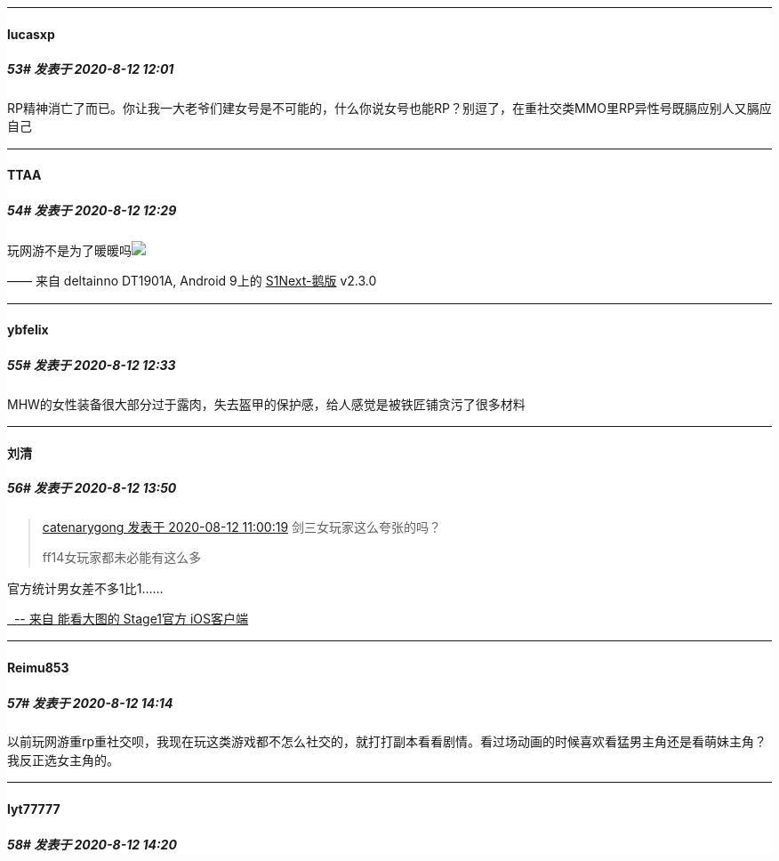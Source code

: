 -----

####  lucasxp  
##### 53#       发表于 2020-8-12 12:01


RP精神消亡了而已。你让我一大老爷们建女号是不可能的，什么你说女号也能RP？别逗了，在重社交类MMO里RP异性号既膈应别人又膈应自己


-----

####  TTAA  
##### 54#       发表于 2020-8-12 12:29


玩网游不是为了暖暖吗<img src="https://static.saraba1st.com/image/smiley/face2017/001.png" referrerpolicy="no-referrer">

—— 来自 deltainno DT1901A, Android 9上的 [S1Next-鹅版](https://github.com/ykrank/S1-Next/releases) v2.3.0


-----

####  ybfelix  
##### 55#       发表于 2020-8-12 12:33


MHW的女性装备很大部分过于露肉，失去盔甲的保护感，给人感觉是被铁匠铺贪污了很多材料


-----

####  刘清  
##### 56#       发表于 2020-8-12 13:50


<blockquote><a href="httphttps://bbs.saraba1st.com/2b/forum.php?mod=redirect&amp;goto=findpost&amp;pid=48401187&amp;ptid=1954282" target="_blank">catenarygong 发表于 2020-08-12 11:00:19</a>
剑三女玩家这么夸张的吗？

ff14女玩家都未必能有这么多</blockquote>官方统计男女差不多1比1……

[  -- 来自 能看大图的 Stage1官方 iOS客户端](https://itunes.apple.com/fi/app/saraba1st/id1221237470?mt=8)


-----

####  Reimu853  
##### 57#       发表于 2020-8-12 14:14


以前玩网游重rp重社交呗，我现在玩这类游戏都不怎么社交的，就打打副本看看剧情。看过场动画的时候喜欢看猛男主角还是看萌妹主角？我反正选女主角的。


-----

####  lyt77777  
##### 58#       发表于 2020-8-12 14:20

